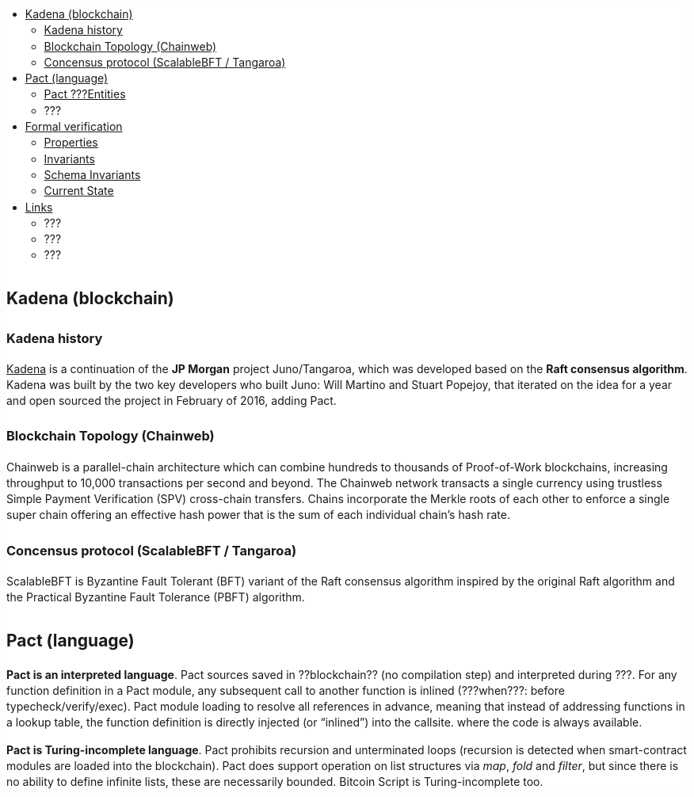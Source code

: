 - [Kadena (blockchain)](#kadena-blockchain)
  - [Kadena history](#kadena-history)
  - [Blockchain Topology (Chainweb)](#blockchain-topology-chainweb)
  - [Concensus protocol (ScalableBFT / Tangaroa)](#concensus-protocol-scalablebft--tangaroa)
- [Pact (language)](#pact-language)
  - [Pact ???Entities](#pact-entities)
  - ???
- [Formal verification](#formal-verification)
  - [Properties](#properties)
  - [Invariants](#invariants)
  - [Schema Invariants](#schema-invariants)
  - [Current State](#current-state)
- [Links](#links)
  - ???
  - ???
  - ???

## Kadena (blockchain)

### Kadena history
[Kadena](http://kadena.io/) is a continuation of the **JP Morgan** project Juno/Tangaroa, which was developed based on the **Raft consensus algorithm**. Kadena was built by the two key developers who built Juno: Will Martino and Stuart Popejoy, that iterated on the idea for a year and open sourced the project in February of 2016, adding Pact.

### Blockchain Topology (Chainweb)
Chainweb is a parallel-chain architecture which can combine hundreds to thousands of Proof-of-Work blockchains, increasing throughput to 10,000 transactions per second and beyond. The Chainweb network transacts a single currency using trustless Simple Payment Verification (SPV) cross-chain transfers. Chains incorporate the Merkle roots of each other to enforce a single super chain offering an effective hash power that is the sum of each individual chain’s hash rate.

### Concensus protocol (ScalableBFT / Tangaroa)
ScalableBFT is Byzantine Fault Tolerant (BFT) variant of the Raft consensus algorithm inspired by the original Raft algorithm and the Practical Byzantine Fault Tolerance (PBFT) algorithm.

## Pact (language)

**Pact is an interpreted language**. Pact sources saved in ??blockchain?? (no compilation step) and interpreted during ???. For any function definition in a Pact module, any subsequent call to another function is inlined (???when???: before typecheck/verify/exec). Pact module loading to resolve all references in advance, meaning that instead of addressing functions in a lookup table, the function definition is directly injected (or “inlined”) into the callsite. where the code is always available.

**Pact is Turing-incomplete language**. Pact prohibits recursion and unterminated loops (recursion is detected when smart-contract modules are loaded into the blockchain). Pact does support operation on list structures via *map*, *fold* and *filter*, but since there is no ability to define infinite lists, these are necessarily bounded. Bitcoin Script is Turing-incomplete too.
